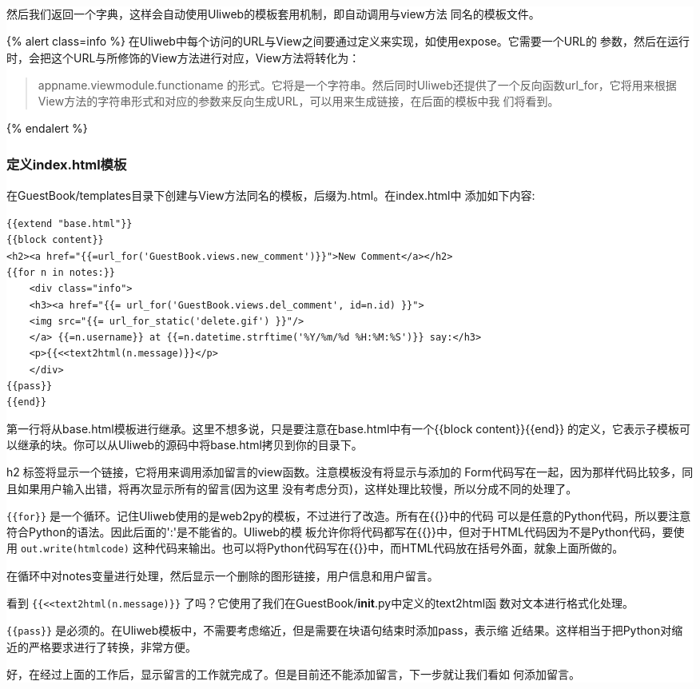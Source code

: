 然后我们返回一个字典，这样会自动使用Uliweb的模板套用机制，即自动调用与view方法
同名的模板文件。


{% alert class=info %}
在Uliweb中每个访问的URL与View之间要通过定义来实现，如使用expose。它需要一个URL的
参数，然后在运行时，会把这个URL与所修饰的View方法进行对应，View方法将转化为：


> appname.viewmodule.functioname
的形式。它将是一个字符串。然后同时Uliweb还提供了一个反向函数url_for，它将用来根据
View方法的字符串形式和对应的参数来反向生成URL，可以用来生成链接，在后面的模板中我
们将看到。

{% endalert %}

### 定义index.html模板

在GuestBook/templates目录下创建与View方法同名的模板，后缀为.html。在index.html中
添加如下内容:


```
{{extend "base.html"}}
{{block content}}
<h2><a href="{{=url_for('GuestBook.views.new_comment')}}">New Comment</a></h2>
{{for n in notes:}}
    <div class="info">
    <h3><a href="{{= url_for('GuestBook.views.del_comment', id=n.id) }}">
    <img src="{{= url_for_static('delete.gif') }}"/>
    </a> {{=n.username}} at {{=n.datetime.strftime('%Y/%m/%d %H:%M:%S')}} say:</h3>
    <p>{{<<text2html(n.message)}}</p>
    </div>
{{pass}}
{{end}}
```

第一行将从base.html模板进行继承。这里不想多说，只是要注意在base.html中有一个{{block content}}{{end}}
的定义，它表示子模板可以继承的块。你可以从Uliweb的源码中将base.html拷贝到你的目录下。

h2 标签将显示一个链接，它将用来调用添加留言的view函数。注意模板没有将显示与添加的
Form代码写在一起，因为那样代码比较多，同且如果用户输入出错，将再次显示所有的留言(因为这里
没有考虑分页)，这样处理比较慢，所以分成不同的处理了。

`{{for}}` 是一个循环。记住Uliweb使用的是web2py的模板，不过进行了改造。所有在{{}}中的代码
可以是任意的Python代码，所以要注意符合Python的语法。因此后面的':'是不能省的。Uliweb的模
板允许你将代码都写在{{}}中，但对于HTML代码因为不是Python代码，要使用 `out.write(htmlcode)`
这种代码来输出。也可以将Python代码写在{{}}中，而HTML代码放在括号外面，就象上面所做的。

在循环中对notes变量进行处理，然后显示一个删除的图形链接，用户信息和用户留言。

看到 `{{<<text2html(n.message)}}` 了吗？它使用了我们在GuestBook/__init__.py中定义的text2html函
数对文本进行格式化处理。

`{{pass}}` 是必须的。在Uliweb模板中，不需要考虑缩近，但是需要在块语句结束时添加pass，表示缩
近结果。这样相当于把Python对缩近的严格要求进行了转换，非常方便。

好，在经过上面的工作后，显示留言的工作就完成了。但是目前还不能添加留言，下一步就让我们看如
何添加留言。
